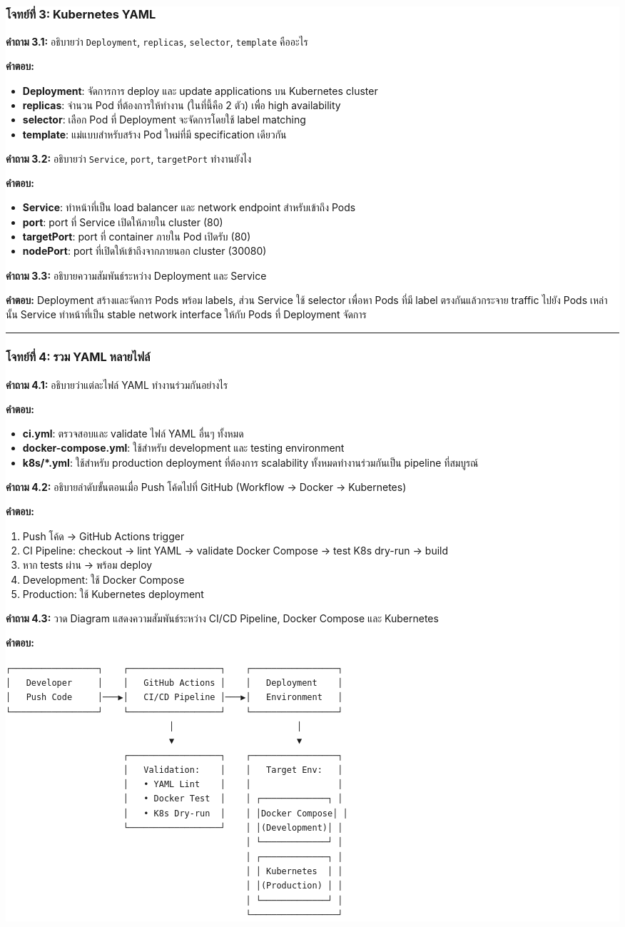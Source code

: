 
### โจทย์ที่ 3: Kubernetes YAML

**คำถาม 3.1:** อธิบายว่า `Deployment`, `replicas`, `selector`, `template` คืออะไร

**คำตอบ:** 
- **Deployment**: จัดการการ deploy และ update applications บน Kubernetes cluster
- **replicas**: จำนวน Pod ที่ต้องการให้ทำงาน (ในที่นี้คือ 2 ตัว) เพื่อ high availability
- **selector**: เลือก Pod ที่ Deployment จะจัดการโดยใช้ label matching
- **template**: แม่แบบสำหรับสร้าง Pod ใหม่ที่มี specification เดียวกัน

**คำถาม 3.2:** อธิบายว่า `Service`, `port`, `targetPort` ทำงานยังไง

**คำตอบ:** 
- **Service**: ทำหน้าที่เป็น load balancer และ network endpoint สำหรับเข้าถึง Pods
- **port**: port ที่ Service เปิดให้ภายใน cluster (80)
- **targetPort**: port ที่ container ภายใน Pod เปิดรับ (80)
- **nodePort**: port ที่เปิดให้เข้าถึงจากภายนอก cluster (30080)

**คำถาม 3.3:** อธิบายความสัมพันธ์ระหว่าง Deployment และ Service

**คำตอบ:** 
Deployment สร้างและจัดการ Pods พร้อม labels, ส่วน Service ใช้ selector เพื่อหา Pods ที่มี label ตรงกันแล้วกระจาย traffic ไปยัง Pods เหล่านั้น Service ทำหน้าที่เป็น stable network interface ให้กับ Pods ที่ Deployment จัดการ

---

### โจทย์ที่ 4: รวม YAML หลายไฟล์

**คำถาม 4.1:** อธิบายว่าแต่ละไฟล์ YAML ทำงานร่วมกันอย่างไร

**คำตอบ:** 
- **ci.yml**: ตรวจสอบและ validate ไฟล์ YAML อื่นๆ ทั้งหมด
- **docker-compose.yml**: ใช้สำหรับ development และ testing environment
- **k8s/*.yml**: ใช้สำหรับ production deployment ที่ต้องการ scalability
ทั้งหมดทำงานร่วมกันเป็น pipeline ที่สมบูรณ์

**คำถาม 4.2:** อธิบายลำดับขั้นตอนเมื่อ Push โค้ดไปที่ GitHub (Workflow → Docker → Kubernetes)

**คำตอบ:** 
1. Push โค้ด → GitHub Actions trigger
2. CI Pipeline: checkout → lint YAML → validate Docker Compose → test K8s dry-run → build
3. หาก tests ผ่าน → พร้อม deploy
4. Development: ใช้ Docker Compose
5. Production: ใช้ Kubernetes deployment

**คำถาม 4.3:** วาด Diagram แสดงความสัมพันธ์ระหว่าง CI/CD Pipeline, Docker Compose และ Kubernetes

**คำตอบ:** 
```
┌─────────────────┐    ┌──────────────────┐    ┌─────────────────┐
│   Developer     │    │   GitHub Actions │    │   Deployment    │
│   Push Code     │───▶│   CI/CD Pipeline │───▶│   Environment   │
└─────────────────┘    └──────────────────┘    └─────────────────┘
                                │                        │
                                ▼                        ▼
                       ┌──────────────────┐    ┌─────────────────┐
                       │   Validation:    │    │   Target Env:   │
                       │   • YAML Lint    │    │                 │
                       │   • Docker Test  │    │ ┌─────────────┐ │
                       │   • K8s Dry-run  │    │ │Docker Compose│ │
                       └──────────────────┘    │ │(Development)│ │
                                               │ └─────────────┘ │
                                               │ ┌─────────────┐ │
                                               │ │ Kubernetes  │ │
                                               │ │(Production) │ │
                                               │ └─────────────┘ │
                                               └─────────────────┘
```